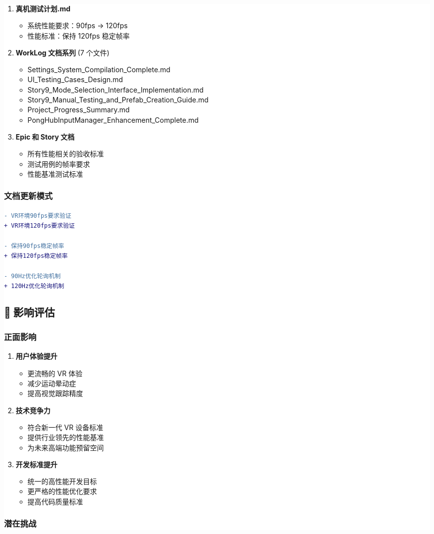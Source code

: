 1. **真机测试计划.md**

   - 系统性能要求：90fps → 120fps
   - 性能标准：保持 120fps 稳定帧率

2. **WorkLog 文档系列** (7 个文件)

   - Settings_System_Compilation_Complete.md
   - UI_Testing_Cases_Design.md
   - Story9_Mode_Selection_Interface_Implementation.md
   - Story9_Manual_Testing_and_Prefab_Creation_Guide.md
   - Project_Progress_Summary.md
   - PongHubInputManager_Enhancement_Complete.md

3. **Epic 和 Story 文档**
   - 所有性能相关的验收标准
   - 测试用例的帧率要求
   - 性能基准测试标准

### 文档更新模式

```diff
- VR环境90fps要求验证
+ VR环境120fps要求验证

- 保持90fps稳定帧率
+ 保持120fps稳定帧率

- 90Hz优化轮询机制
+ 120Hz优化轮询机制
```

## 🎯 影响评估

### 正面影响

1. **用户体验提升**

   - 更流畅的 VR 体验
   - 减少运动晕动症
   - 提高视觉跟踪精度

2. **技术竞争力**

   - 符合新一代 VR 设备标准
   - 提供行业领先的性能基准
   - 为未来高端功能预留空间

3. **开发标准提升**
   - 统一的高性能开发目标
   - 更严格的性能优化要求
   - 提高代码质量标准

### 潜在挑战
